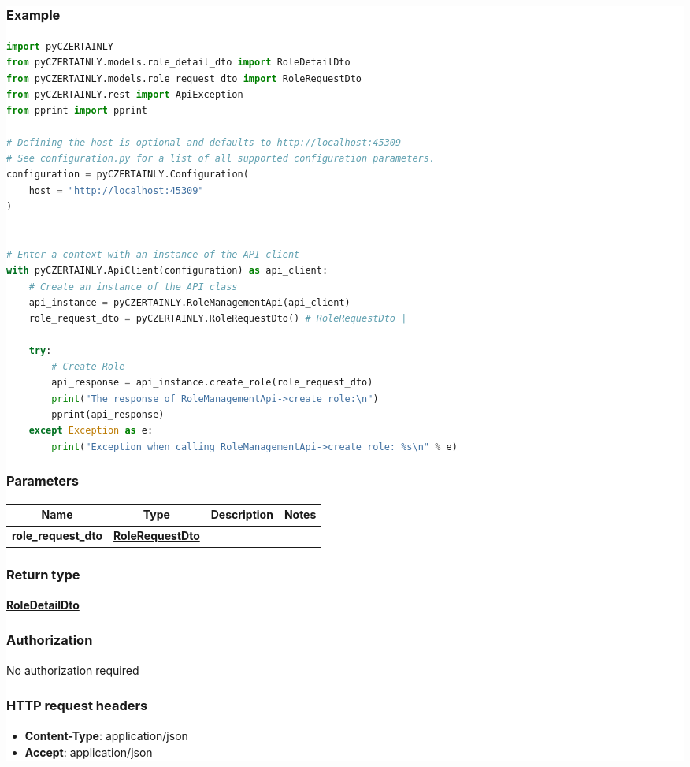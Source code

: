 ### Example


```python
import pyCZERTAINLY
from pyCZERTAINLY.models.role_detail_dto import RoleDetailDto
from pyCZERTAINLY.models.role_request_dto import RoleRequestDto
from pyCZERTAINLY.rest import ApiException
from pprint import pprint

# Defining the host is optional and defaults to http://localhost:45309
# See configuration.py for a list of all supported configuration parameters.
configuration = pyCZERTAINLY.Configuration(
    host = "http://localhost:45309"
)


# Enter a context with an instance of the API client
with pyCZERTAINLY.ApiClient(configuration) as api_client:
    # Create an instance of the API class
    api_instance = pyCZERTAINLY.RoleManagementApi(api_client)
    role_request_dto = pyCZERTAINLY.RoleRequestDto() # RoleRequestDto | 

    try:
        # Create Role
        api_response = api_instance.create_role(role_request_dto)
        print("The response of RoleManagementApi->create_role:\n")
        pprint(api_response)
    except Exception as e:
        print("Exception when calling RoleManagementApi->create_role: %s\n" % e)
```



### Parameters


Name | Type | Description  | Notes
------------- | ------------- | ------------- | -------------
 **role_request_dto** | [**RoleRequestDto**](RoleRequestDto.md)|  | 

### Return type

[**RoleDetailDto**](RoleDetailDto.md)

### Authorization

No authorization required

### HTTP request headers

 - **Content-Type**: application/json
 - **Accept**: application/json
